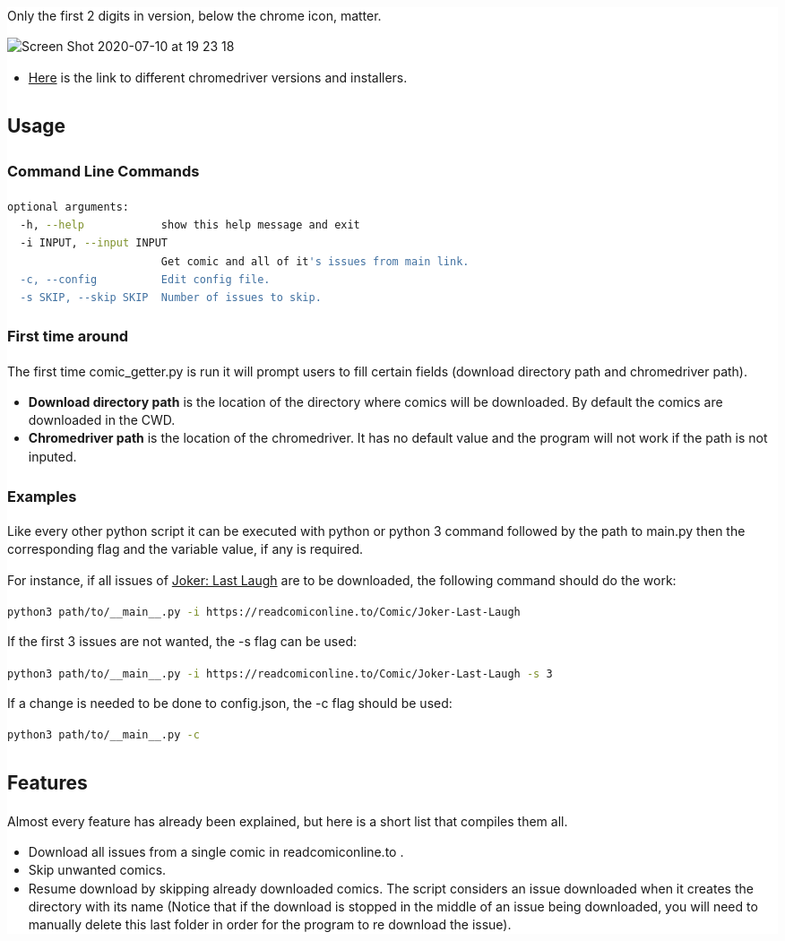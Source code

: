 Only the first 2 digits in version, below the chrome icon, matter.

<img width="720" alt="Screen Shot 2020-07-10 at 19 23 18" src="https://user-images.githubusercontent.com/65515378/87235168-73570f80-c3af-11ea-909e-925c3e44c776.png">

* [Here](https://sites.google.com/a/chromium.org/chromedriver/downloads) is the link to different chromedriver versions and installers.

## Usage

### Command Line Commands
```bash
optional arguments:
  -h, --help            show this help message and exit
  -i INPUT, --input INPUT 
                        Get comic and all of it's issues from main link.
  -c, --config          Edit config file.
  -s SKIP, --skip SKIP  Number of issues to skip.
  ```
### First time around
The first time comic_getter.py is run it will prompt users to fill certain fields (download directory path and chromedriver path). 

* __Download directory path__ is the location of the directory where comics will be downloaded. By default the comics are downloaded in the CWD.
* __Chromedriver path__ is the location of the chromedriver. It has no default value and the program will not work if the path is not inputed.

### Examples

Like every other python script it can be executed with python or python 3 command followed by the path to main.py then the corresponding flag and the variable value, if any is required.

For instance, if all issues of [Joker: Last Laugh](https://readcomiconline.to/Comic/Joker-Last-Laugh) are to be downloaded, the following command should do the work:

```bash
python3 path/to/__main__.py -i https://readcomiconline.to/Comic/Joker-Last-Laugh
```

If the first 3 issues are not wanted, the -s flag can be used:

```bash
python3 path/to/__main__.py -i https://readcomiconline.to/Comic/Joker-Last-Laugh -s 3
```
If a change is needed to be done to config.json, the -c flag should be used:

```bash
python3 path/to/__main__.py -c
```

## Features

Almost every feature has already been explained, but here is a short list that compiles them all.

* Download all issues from a single comic in readcomiconline.to .
* Skip unwanted comics.
* Resume download by skipping already downloaded comics. The script considers an issue downloaded when it creates the directory with its name (Notice that if the download is stopped in the middle of an issue being downloaded, you will need to manually delete this last folder in order for the program to re download the issue).
